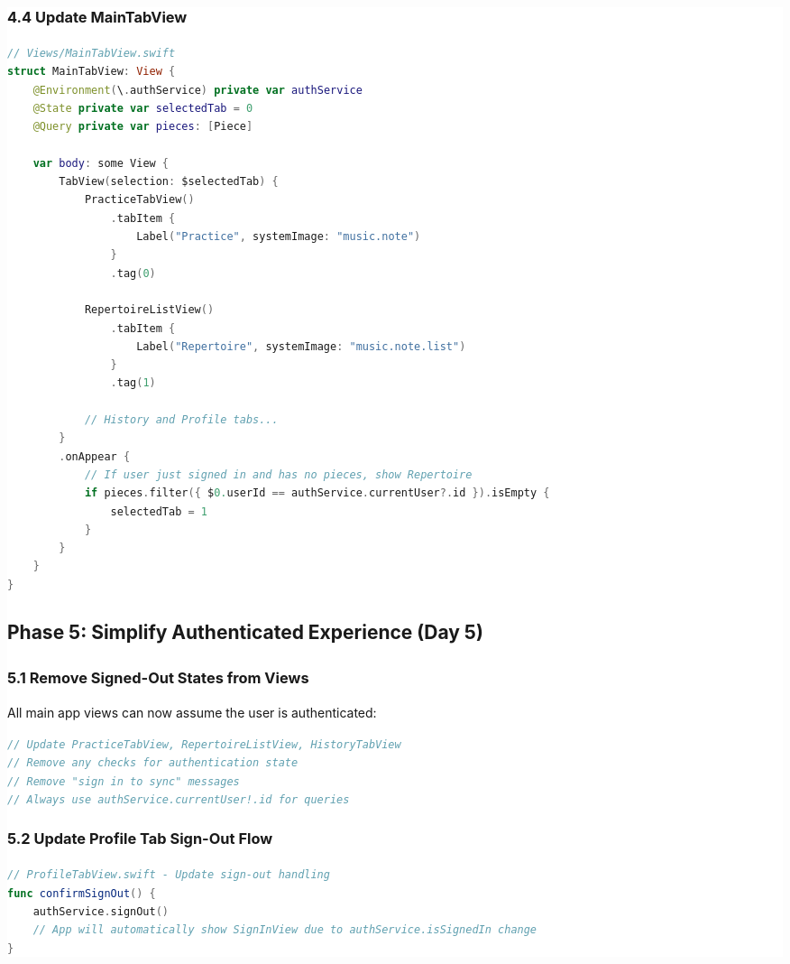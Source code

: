 ### 4.4 Update MainTabView
```swift
// Views/MainTabView.swift
struct MainTabView: View {
    @Environment(\.authService) private var authService
    @State private var selectedTab = 0
    @Query private var pieces: [Piece]
    
    var body: some View {
        TabView(selection: $selectedTab) {
            PracticeTabView()
                .tabItem { 
                    Label("Practice", systemImage: "music.note") 
                }
                .tag(0)
            
            RepertoireListView()
                .tabItem { 
                    Label("Repertoire", systemImage: "music.note.list") 
                }
                .tag(1)
            
            // History and Profile tabs...
        }
        .onAppear {
            // If user just signed in and has no pieces, show Repertoire
            if pieces.filter({ $0.userId == authService.currentUser?.id }).isEmpty {
                selectedTab = 1
            }
        }
    }
}
```

## Phase 5: Simplify Authenticated Experience (Day 5)

### 5.1 Remove Signed-Out States from Views
All main app views can now assume the user is authenticated:

```swift
// Update PracticeTabView, RepertoireListView, HistoryTabView
// Remove any checks for authentication state
// Remove "sign in to sync" messages
// Always use authService.currentUser!.id for queries
```

### 5.2 Update Profile Tab Sign-Out Flow
```swift
// ProfileTabView.swift - Update sign-out handling
func confirmSignOut() {
    authService.signOut()
    // App will automatically show SignInView due to authService.isSignedIn change
}
```
